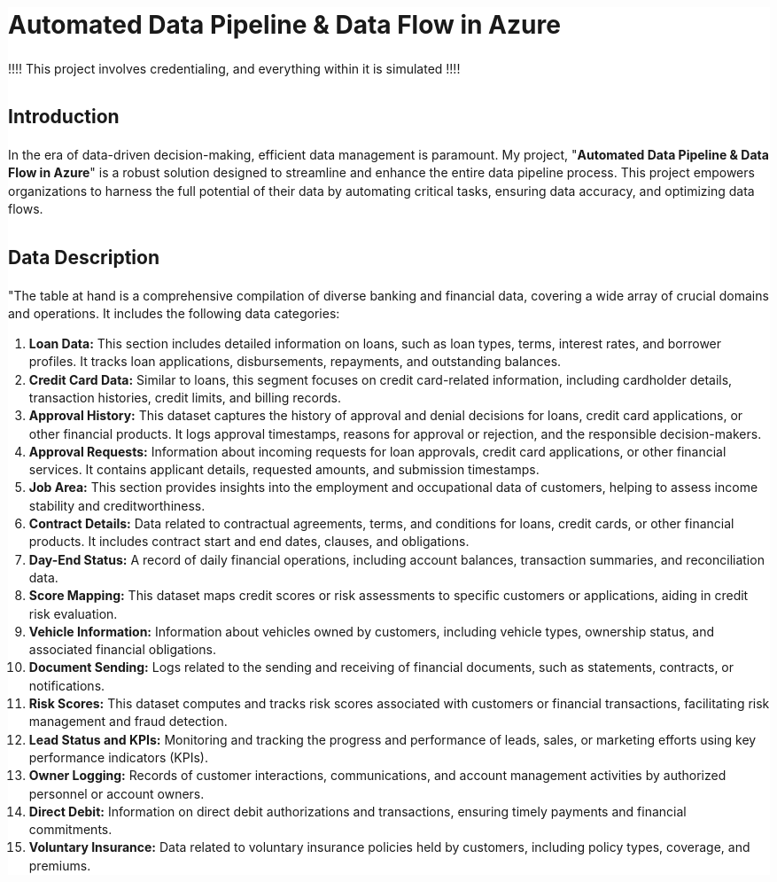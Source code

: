 # Automated Data Pipeline & Data Flow in Azure

!!!! This project involves credentialing, and everything within it is simulated !!!!

## Introduction

In the era of data-driven decision-making, efficient data management is paramount. My project, "**Automated Data Pipeline & Data Flow in Azure**" is a robust solution designed to streamline and enhance the entire data pipeline process. This project empowers organizations to harness the full potential of their data by automating critical tasks, ensuring data accuracy, and optimizing data flows.

## Data Description

"The table at hand is a comprehensive compilation of diverse banking and financial data, covering a wide array of crucial domains and operations. It includes the following data categories:

1. **Loan Data:** This section includes detailed information on loans, such as loan types, terms, interest rates, and borrower profiles. It tracks loan applications, disbursements, repayments, and outstanding balances.
2. **Credit Card Data:** Similar to loans, this segment focuses on credit card-related information, including cardholder details, transaction histories, credit limits, and billing records.
3. **Approval History:** This dataset captures the history of approval and denial decisions for loans, credit card applications, or other financial products. It logs approval timestamps, reasons for approval or rejection, and the responsible decision-makers.
4. **Approval Requests:** Information about incoming requests for loan approvals, credit card applications, or other financial services. It contains applicant details, requested amounts, and submission timestamps.
5. **Job Area:** This section provides insights into the employment and occupational data of customers, helping to assess income stability and creditworthiness.
6. **Contract Details:** Data related to contractual agreements, terms, and conditions for loans, credit cards, or other financial products. It includes contract start and end dates, clauses, and obligations.
7. **Day-End Status:** A record of daily financial operations, including account balances, transaction summaries, and reconciliation data.
8. **Score Mapping:** This dataset maps credit scores or risk assessments to specific customers or applications, aiding in credit risk evaluation.
9. **Vehicle Information:** Information about vehicles owned by customers, including vehicle types, ownership status, and associated financial obligations.
10. **Document Sending:** Logs related to the sending and receiving of financial documents, such as statements, contracts, or notifications.
11. **Risk Scores:** This dataset computes and tracks risk scores associated with customers or financial transactions, facilitating risk management and fraud detection.
12. **Lead Status and KPIs:** Monitoring and tracking the progress and performance of leads, sales, or marketing efforts using key performance indicators (KPIs).
13. **Owner Logging:** Records of customer interactions, communications, and account management activities by authorized personnel or account owners.
14. **Direct Debit:** Information on direct debit authorizations and transactions, ensuring timely payments and financial commitments.
15. **Voluntary Insurance:** Data related to voluntary insurance policies held by customers, including policy types, coverage, and premiums.
